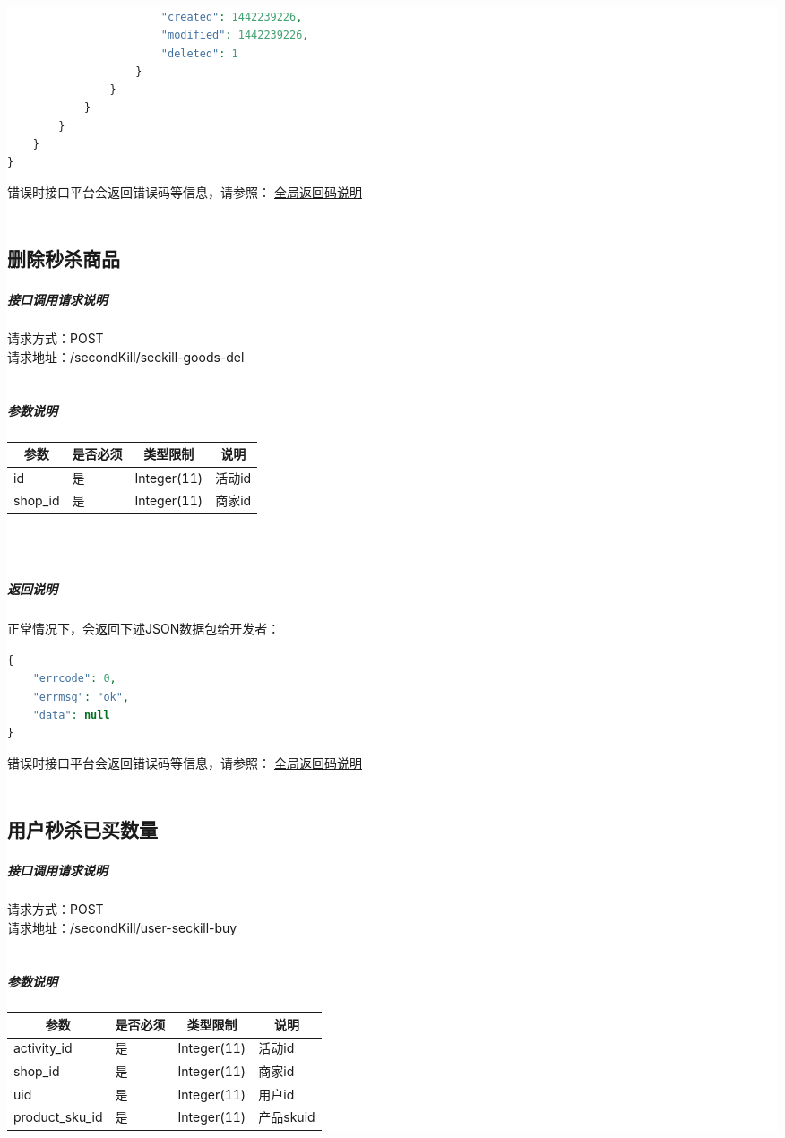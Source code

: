 ```php
                        "created": 1442239226,
                        "modified": 1442239226,
                        "deleted": 1
                    }
                }
            }
        }
    }
}
```
错误时接口平台会返回错误码等信息，请参照：
[全局返回码说明](/error-code.html)
<br  /><br  />


## __删除秒杀商品__
##### 接口调用请求说明
请求方式：POST
<br  />
请求地址：/secondKill/seckill-goods-del
<br  /><br  />
##### 参数说明
| 参数 | 是否必须 | 类型限制 | 说明 |
| -- | -- | -- | -- |
| id | 是 | Integer(11) | 活动id |
| shop_id | 是 | Integer(11) | 商家id |

<br  /><br  />
##### 返回说明
正常情况下，会返回下述JSON数据包给开发者：
```php
{
    "errcode": 0,
    "errmsg": "ok",
    "data": null
}
```
错误时接口平台会返回错误码等信息，请参照：
[全局返回码说明](/error-code.html)
<br  /><br  />

## __用户秒杀已买数量__
##### 接口调用请求说明
请求方式：POST
<br  />
请求地址：/secondKill/user-seckill-buy
<br  /><br  />
##### 参数说明
| 参数 | 是否必须 | 类型限制 | 说明 |
| -- | -- | -- | -- |
| activity_id | 是 | Integer(11) | 活动id |
| shop_id | 是 | Integer(11) | 商家id |
| uid | 是 | Integer(11) | 用户id |
| product_sku_id | 是 | Integer(11) | 产品skuid |
